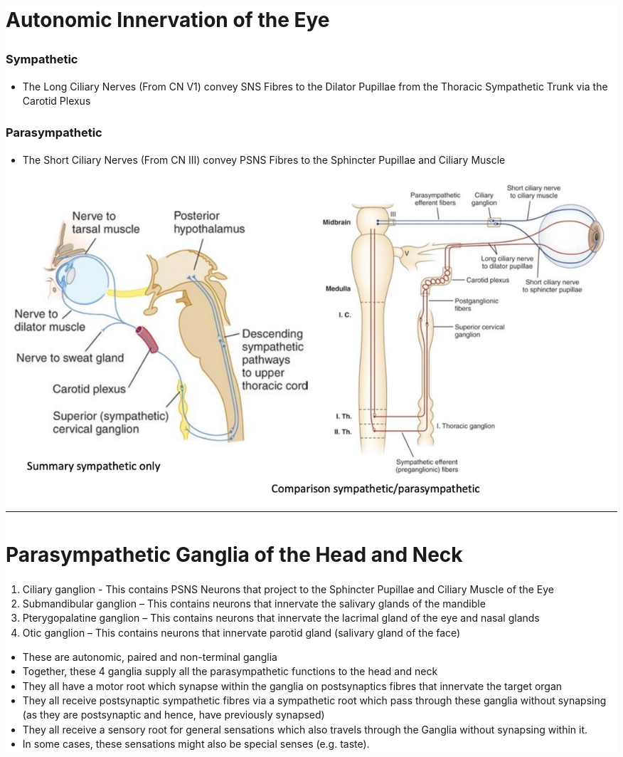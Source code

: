 
# Autonomic Innervation of the Eye

### Sympathetic

- The Long Ciliary Nerves (From CN V1) convey SNS Fibres to the Dilator Pupillae from the Thoracic Sympathetic Trunk via the Carotid Plexus

### Parasympathetic

- The Short Ciliary Nerves (From CN III) convey PSNS Fibres to the Sphincter Pupillae and Ciliary Muscle

![Screenshot 2021-11-01 at 08.38.53.png](%5B020%5D%20The%20Eye%209aeeffcf52dd4b4caa2aba2cb0af1784/Screenshot_2021-11-01_at_08.38.53.png)

---

# Parasympathetic Ganglia of the Head and Neck

1. Ciliary ganglion - This contains PSNS Neurons that project to the Sphincter Pupillae and Ciliary Muscle of the Eye
2. Submandibular ganglion – This contains neurons that innervate the salivary glands of the mandible
3. Pterygopalatine ganglion – This contains neurons that innervate the lacrimal gland of the eye and nasal glands
4. Otic ganglion – This contains neurons that innervate parotid gland (salivary gland of the
face)
- These are autonomic, paired and non-terminal ganglia
- Together, these 4 ganglia supply all the parasympathetic functions to the head and neck
- They all have a motor root which synapse within the ganglia on postsynaptics fibres that innervate the target organ
- They all receive postsynaptic sympathetic fibres via a sympathetic root which pass through these ganglia without synapsing (as they are postsynaptic and hence, have previously synapsed)
- They all receive a sensory root for general sensations which also travels through the Ganglia without synapsing within it.
- In some cases, these sensations might also be special senses (e.g. taste).
